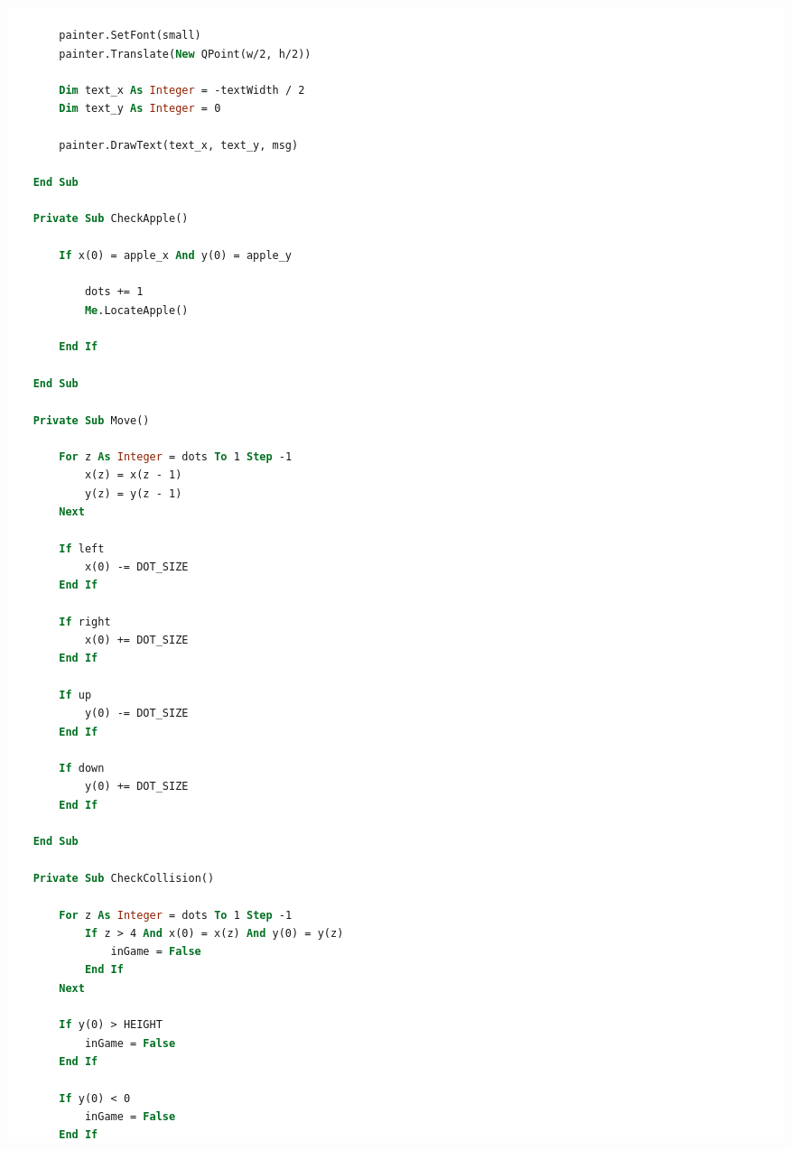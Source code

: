 ```vb

        painter.SetFont(small)
        painter.Translate(New QPoint(w/2, h/2))

        Dim text_x As Integer = -textWidth / 2
        Dim text_y As Integer = 0

        painter.DrawText(text_x, text_y, msg)

    End Sub

    Private Sub CheckApple()

        If x(0) = apple_x And y(0) = apple_y

            dots += 1
            Me.LocateApple()

        End If

    End Sub

    Private Sub Move() 

        For z As Integer = dots To 1 Step -1
            x(z) = x(z - 1)
            y(z) = y(z - 1)
        Next

        If left
            x(0) -= DOT_SIZE
        End If

        If right
            x(0) += DOT_SIZE
        End If

        If up 
            y(0) -= DOT_SIZE
        End If

        If down 
            y(0) += DOT_SIZE
        End If

    End Sub

    Private Sub CheckCollision() 

        For z As Integer = dots To 1 Step -1
            If z > 4 And x(0) = x(z) And y(0) = y(z) 
                inGame = False
            End If
        Next   

        If y(0) > HEIGHT 
            inGame = False
        End If

        If y(0) < 0 
            inGame = False
        End If

```